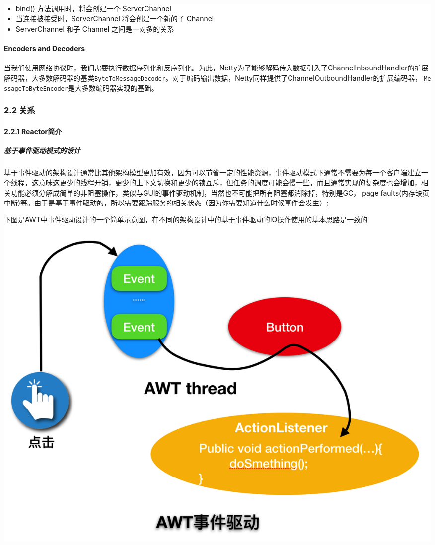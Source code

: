 - bind() 方法调用时，将会创建一个 ServerChannel
- 当连接被接受时，ServerChannel 将会创建一个新的子 Channel
- ServerChannel 和子 Channel 之间是一对多的关系

#### Encoders and Decoders

 当我们使用网络协议时，我们需要执行数据序列化和反序列化。为此，Netty为了能够解码传入数据引入了ChannelInboundHandler的扩展解码器，大多数解码器的基类`ByteToMessageDecoder`。对于编码输出数据，Netty同样提供了ChannelOutboundHandler的扩展编码器， `MessageToByteEncoder`是大多数编码器实现的基础。



### 2.2 关系

#### 2.2.1 Reactor简介

##### 基于事件驱动模式的设计

基于事件驱动的架构设计通常比其他架构模型更加有效，因为可以节省一定的性能资源，事件驱动模式下通常不需要为每一个客户端建立一个线程，这意味这更少的线程开销，更少的上下文切换和更少的锁互斥，但任务的调度可能会慢一些，而且通常实现的复杂度也会增加，相关功能必须分解成简单的非阻塞操作，类似与GUI的事件驱动机制，当然也不可能把所有阻塞都消除掉，特别是GC， page faults(内存缺页中断)等。由于是基于事件驱动的，所以需要跟踪服务的相关状态（因为你需要知道什么时候事件会发生）;

下图是AWT中事件驱动设计的一个简单示意图，在不同的架构设计中的基于事件驱动的IO操作使用的基本思路是一致的

![](blogpic/基于AWT事件驱动的IO操作.png)
